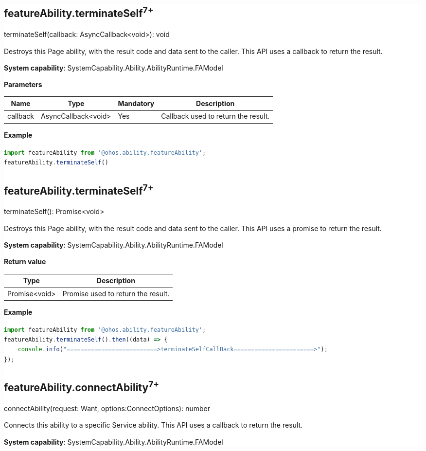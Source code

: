 

## featureAbility.terminateSelf<sup>7+</sup>

terminateSelf(callback: AsyncCallback\<void>): void

Destroys this Page ability, with the result code and data sent to the caller. This API uses a callback to return the result.

**System capability**: SystemCapability.Ability.AbilityRuntime.FAModel

**Parameters**

| Name      | Type                  | Mandatory  | Description      |
| -------- | -------------------- | ---- | -------- |
| callback | AsyncCallback\<void> | Yes   | Callback used to return the result.|

**Example**

```javascript
import featureAbility from '@ohos.ability.featureAbility';
featureAbility.terminateSelf()
```



## featureAbility.terminateSelf<sup>7+</sup>

terminateSelf(): Promise\<void>

Destroys this Page ability, with the result code and data sent to the caller. This API uses a promise to return the result.

**System capability**: SystemCapability.Ability.AbilityRuntime.FAModel

**Return value**

| Type            | Description              |
| -------------- | ---------------- |
| Promise\<void> | Promise used to return the result.|

**Example**

```javascript
import featureAbility from '@ohos.ability.featureAbility';
featureAbility.terminateSelf().then((data) => {
    console.info("==========================>terminateSelfCallBack=======================>");
});
```

## featureAbility.connectAbility<sup>7+</sup>

connectAbility(request: Want, options:ConnectOptions): number

Connects this ability to a specific Service ability. This API uses a callback to return the result.

**System capability**: SystemCapability.Ability.AbilityRuntime.FAModel
